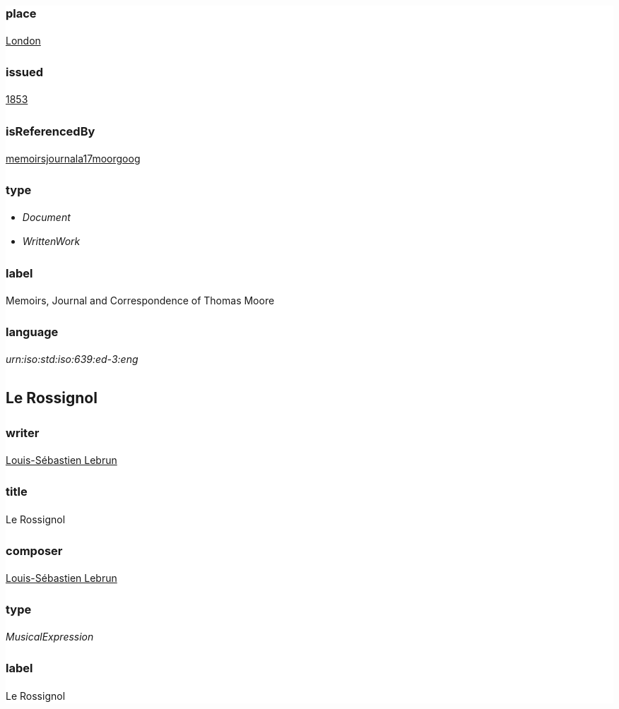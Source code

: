 ### place


[London](#London)

### issued


[1853](#1853)

### isReferencedBy


[memoirsjournala17moorgoog](#memoirsjournala17moorgoog)

### type

 - *Document*

 - *WrittenWork*

### label


Memoirs, Journal and Correspondence of Thomas Moore

### language


*urn:iso:std:iso:639:ed-3:eng*

## Le Rossignol

### writer


[Louis-Sébastien Lebrun](#Louis-Sébastien-Lebrun)

### title


Le Rossignol

### composer


[Louis-Sébastien Lebrun](#Louis-Sébastien-Lebrun)

### type


*MusicalExpression*

### label


Le Rossignol
